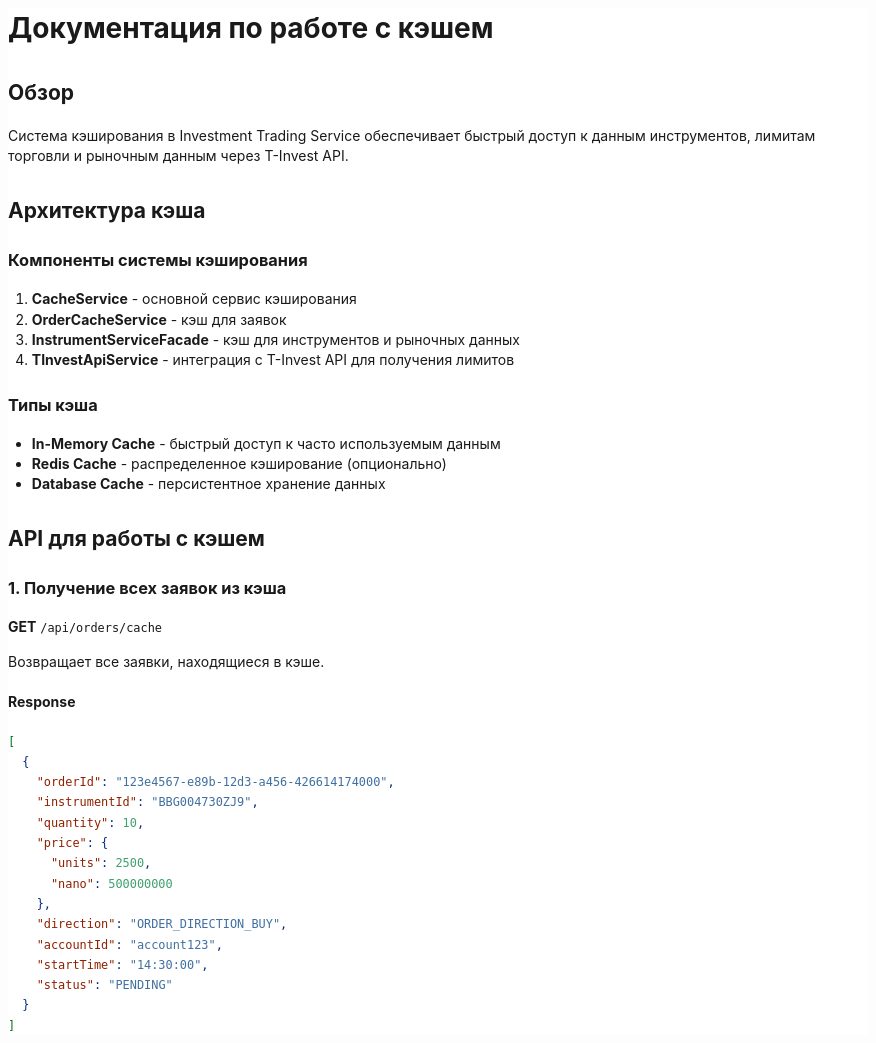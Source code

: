 # Документация по работе с кэшем

## Обзор

Система кэширования в Investment Trading Service обеспечивает быстрый доступ к данным инструментов, лимитам торговли и рыночным данным через T-Invest API.

## Архитектура кэша

### Компоненты системы кэширования

1. **CacheService** - основной сервис кэширования
2. **OrderCacheService** - кэш для заявок
3. **InstrumentServiceFacade** - кэш для инструментов и рыночных данных
4. **TInvestApiService** - интеграция с T-Invest API для получения лимитов

### Типы кэша

- **In-Memory Cache** - быстрый доступ к часто используемым данным
- **Redis Cache** - распределенное кэширование (опционально)
- **Database Cache** - персистентное хранение данных

## API для работы с кэшем

### 1. Получение всех заявок из кэша

**GET** `/api/orders/cache`

Возвращает все заявки, находящиеся в кэше.

#### Response

```json
[
  {
    "orderId": "123e4567-e89b-12d3-a456-426614174000",
    "instrumentId": "BBG004730ZJ9",
    "quantity": 10,
    "price": {
      "units": 2500,
      "nano": 500000000
    },
    "direction": "ORDER_DIRECTION_BUY",
    "accountId": "account123",
    "startTime": "14:30:00",
    "status": "PENDING"
  }
]
```
